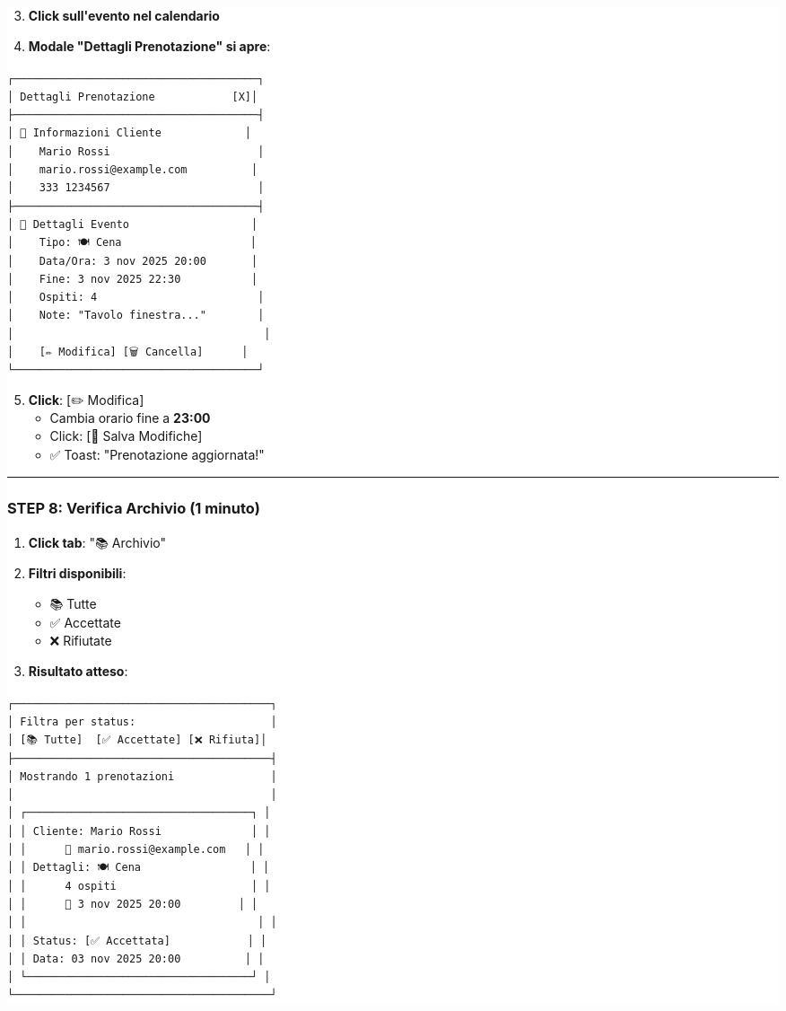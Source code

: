 3. **Click sull'evento nel calendario**

4. **Modale "Dettagli Prenotazione" si apre**:
```
┌──────────────────────────────────────┐
│ Dettagli Prenotazione            [X]│
├──────────────────────────────────────┤
│ 👤 Informazioni Cliente             │
│    Mario Rossi                       │
│    mario.rossi@example.com          │
│    333 1234567                       │
├──────────────────────────────────────┤
│ 📅 Dettagli Evento                   │
│    Tipo: 🍽️ Cena                    │
│    Data/Ora: 3 nov 2025 20:00       │
│    Fine: 3 nov 2025 22:30           │
│    Ospiti: 4                         │
│    Note: "Tavolo finestra..."        │
│                                       │
│    [✏️ Modifica] [🗑️ Cancella]      │
└──────────────────────────────────────┘
```

5. **Click**: [✏️ Modifica]
   - Cambia orario fine a **23:00**
   - Click: [💾 Salva Modifiche]
   - ✅ Toast: "Prenotazione aggiornata!"

---

### **STEP 8: Verifica Archivio** (1 minuto)

1. **Click tab**: "📚 Archivio"

2. **Filtri disponibili**:
   - 📚 Tutte
   - ✅ Accettate
   - ❌ Rifiutate

3. **Risultato atteso**:
```html
┌────────────────────────────────────────┐
│ Filtra per status:                     │
│ [📚 Tutte]  [✅ Accettate] [❌ Rifiuta]│
├────────────────────────────────────────┤
│ Mostrando 1 prenotazioni               │
│                                        │
│ ┌───────────────────────────────────┐ │
│ │ Cliente: Mario Rossi              │ │
│ │      📧 mario.rossi@example.com   │ │
│ │ Dettagli: 🍽️ Cena                 │ │
│ │      4 ospiti                     │ │
│ │      📅 3 nov 2025 20:00         │ │
│ │                                    │ │
│ │ Status: [✅ Accettata]            │ │
│ │ Data: 03 nov 2025 20:00          │ │
│ └───────────────────────────────────┘ │
└────────────────────────────────────────┘
```
